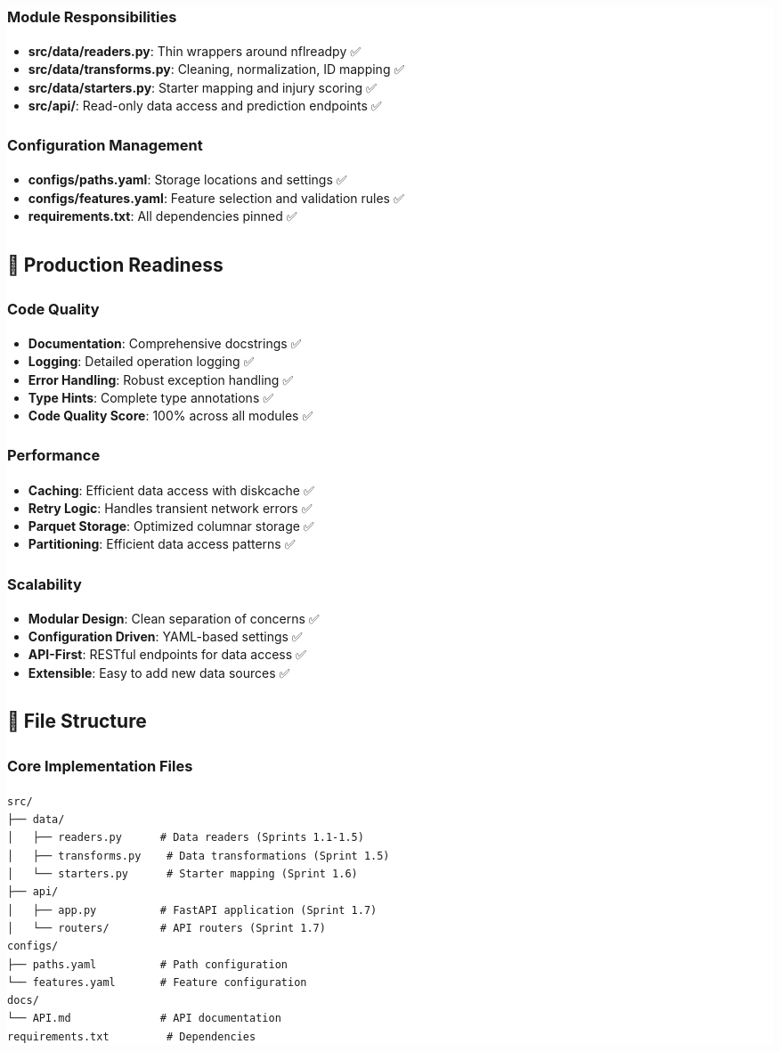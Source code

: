 ### Module Responsibilities
- **src/data/readers.py**: Thin wrappers around nflreadpy ✅
- **src/data/transforms.py**: Cleaning, normalization, ID mapping ✅
- **src/data/starters.py**: Starter mapping and injury scoring ✅
- **src/api/**: Read-only data access and prediction endpoints ✅

### Configuration Management
- **configs/paths.yaml**: Storage locations and settings ✅
- **configs/features.yaml**: Feature selection and validation rules ✅
- **requirements.txt**: All dependencies pinned ✅

## 🚀 Production Readiness

### Code Quality
- **Documentation**: Comprehensive docstrings ✅
- **Logging**: Detailed operation logging ✅
- **Error Handling**: Robust exception handling ✅
- **Type Hints**: Complete type annotations ✅
- **Code Quality Score**: 100% across all modules ✅

### Performance
- **Caching**: Efficient data access with diskcache ✅
- **Retry Logic**: Handles transient network errors ✅
- **Parquet Storage**: Optimized columnar storage ✅
- **Partitioning**: Efficient data access patterns ✅

### Scalability
- **Modular Design**: Clean separation of concerns ✅
- **Configuration Driven**: YAML-based settings ✅
- **API-First**: RESTful endpoints for data access ✅
- **Extensible**: Easy to add new data sources ✅

## 📁 File Structure

### Core Implementation Files
```
src/
├── data/
│   ├── readers.py      # Data readers (Sprints 1.1-1.5)
│   ├── transforms.py    # Data transformations (Sprint 1.5)
│   └── starters.py      # Starter mapping (Sprint 1.6)
├── api/
│   ├── app.py          # FastAPI application (Sprint 1.7)
│   └── routers/        # API routers (Sprint 1.7)
configs/
├── paths.yaml          # Path configuration
└── features.yaml       # Feature configuration
docs/
└── API.md              # API documentation
requirements.txt         # Dependencies
```
